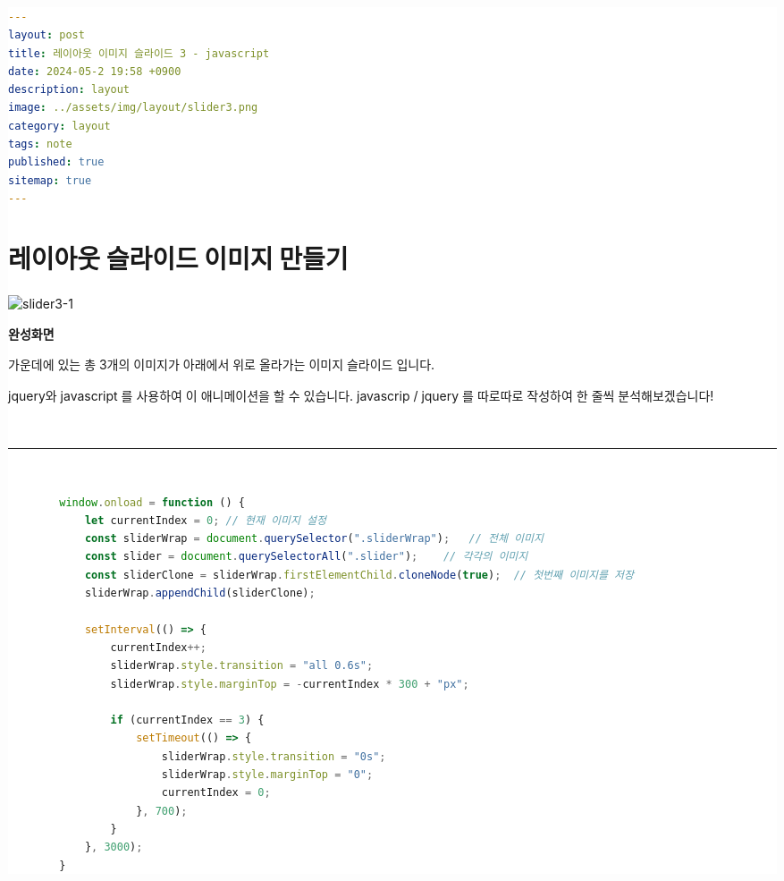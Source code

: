 ```yaml
---
layout: post
title: 레이아웃 이미지 슬라이드 3 - javascript
date: 2024-05-2 19:58 +0900
description: layout
image: ../assets/img/layout/slider3.png
category: layout
tags: note
published: true
sitemap: true
---
```


# 레이아웃 슬라이드 이미지 만들기 

![slider3-1](https://github.com/kimyih/kimyih.github.io/assets/163376151/80b0ee0d-9c5b-4de9-870a-9caf24c4e947)


**완성화면**   

가운데에 있는 총 3개의 이미지가 아래에서 위로 올라가는 이미지 슬라이드 입니다.

jquery와 javascript 를 사용하여 이 애니메이션을 할 수 있습니다.
javascrip / jquery 를 따로따로 작성하여 한 줄씩 분석해보겠습니다!

<br>


---
<br>



````javascript
        window.onload = function () {
            let currentIndex = 0; // 현재 이미지 설정
            const sliderWrap = document.querySelector(".sliderWrap");   // 전체 이미지
            const slider = document.querySelectorAll(".slider");    // 각각의 이미지
            const sliderClone = sliderWrap.firstElementChild.cloneNode(true);  // 첫번째 이미지를 저장
            sliderWrap.appendChild(sliderClone);

            setInterval(() => {
                currentIndex++;
                sliderWrap.style.transition = "all 0.6s";
                sliderWrap.style.marginTop = -currentIndex * 300 + "px";

                if (currentIndex == 3) {
                    setTimeout(() => {
                        sliderWrap.style.transition = "0s";
                        sliderWrap.style.marginTop = "0";
                        currentIndex = 0;
                    }, 700);
                }
            }, 3000);
        }
````
